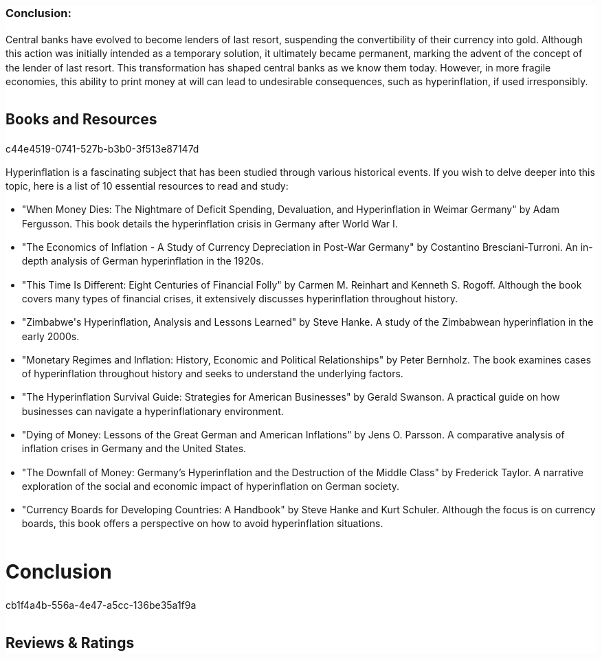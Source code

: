 ### Conclusion:

Central banks have evolved to become lenders of last resort, suspending the convertibility of their currency into gold. Although this action was initially intended as a temporary solution, it ultimately became permanent, marking the advent of the concept of the lender of last resort. This transformation has shaped central banks as we know them today. However, in more fragile economies, this ability to print money at will can lead to undesirable consequences, such as hyperinflation, if used irresponsibly.

## Books and Resources

<chapterId>c44e4519-0741-527b-b3b0-3f513e87147d</chapterId>

Hyperinflation is a fascinating subject that has been studied through various historical events. If you wish to delve deeper into this topic, here is a list of 10 essential resources to read and study:

- "When Money Dies: The Nightmare of Deficit Spending, Devaluation, and Hyperinflation in Weimar Germany" by Adam Fergusson. This book details the hyperinflation crisis in Germany after World War I.

- "The Economics of Inflation - A Study of Currency Depreciation in Post-War Germany" by Costantino Bresciani-Turroni. An in-depth analysis of German hyperinflation in the 1920s.

- "This Time Is Different: Eight Centuries of Financial Folly" by Carmen M. Reinhart and Kenneth S. Rogoff. Although the book covers many types of financial crises, it extensively discusses hyperinflation throughout history.

- "Zimbabwe's Hyperinflation, Analysis and Lessons Learned" by Steve Hanke. A study of the Zimbabwean hyperinflation in the early 2000s.

- "Monetary Regimes and Inflation: History, Economic and Political Relationships" by Peter Bernholz. The book examines cases of hyperinflation throughout history and seeks to understand the underlying factors.

- "The Hyperinflation Survival Guide: Strategies for American Businesses" by Gerald Swanson. A practical guide on how businesses can navigate a hyperinflationary environment.

- "Dying of Money: Lessons of the Great German and American Inflations" by Jens O. Parsson. A comparative analysis of inflation crises in Germany and the United States.

- "The Downfall of Money: Germany’s Hyperinflation and the Destruction of the Middle Class" by Frederick Taylor. A narrative exploration of the social and economic impact of hyperinflation on German society.

- "Currency Boards for Developing Countries: A Handbook" by Steve Hanke and Kurt Schuler. Although the focus is on currency boards, this book offers a perspective on how to avoid hyperinflation situations.

# Conclusion

<partId>cb1f4a4b-556a-4e47-a5cc-136be35a1f9a</partId>

## Reviews & Ratings
